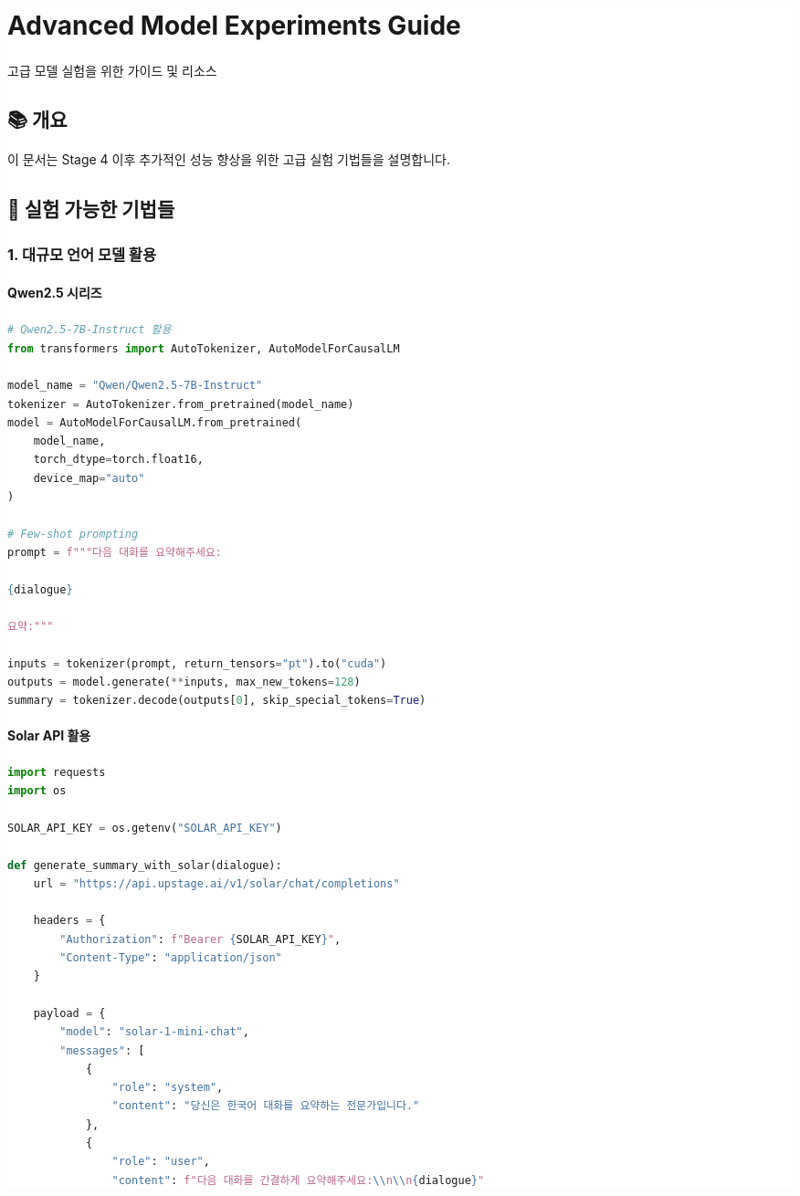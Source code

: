 # Advanced Model Experiments Guide

고급 모델 실험을 위한 가이드 및 리소스

## 📚 개요

이 문서는 Stage 4 이후 추가적인 성능 향상을 위한 고급 실험 기법들을 설명합니다.

## 🔬 실험 가능한 기법들

### 1. 대규모 언어 모델 활용

#### Qwen2.5 시리즈
```python
# Qwen2.5-7B-Instruct 활용
from transformers import AutoTokenizer, AutoModelForCausalLM

model_name = "Qwen/Qwen2.5-7B-Instruct"
tokenizer = AutoTokenizer.from_pretrained(model_name)
model = AutoModelForCausalLM.from_pretrained(
    model_name,
    torch_dtype=torch.float16,
    device_map="auto"
)

# Few-shot prompting
prompt = f"""다음 대화를 요약해주세요:

{dialogue}

요약:"""

inputs = tokenizer(prompt, return_tensors="pt").to("cuda")
outputs = model.generate(**inputs, max_new_tokens=128)
summary = tokenizer.decode(outputs[0], skip_special_tokens=True)
```

#### Solar API 활용
```python
import requests
import os

SOLAR_API_KEY = os.getenv("SOLAR_API_KEY")

def generate_summary_with_solar(dialogue):
    url = "https://api.upstage.ai/v1/solar/chat/completions"

    headers = {
        "Authorization": f"Bearer {SOLAR_API_KEY}",
        "Content-Type": "application/json"
    }

    payload = {
        "model": "solar-1-mini-chat",
        "messages": [
            {
                "role": "system",
                "content": "당신은 한국어 대화를 요약하는 전문가입니다."
            },
            {
                "role": "user",
                "content": f"다음 대화를 간결하게 요약해주세요:\\n\\n{dialogue}"
```